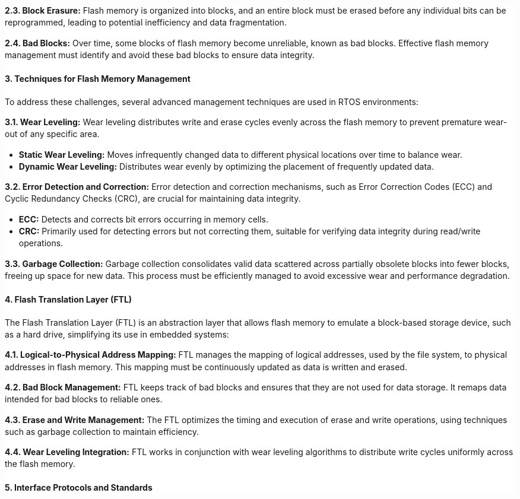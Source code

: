 **2.3. Block Erasure:**
Flash memory is organized into blocks, and an entire block must be erased before any individual bits can be reprogrammed, leading to potential inefficiency and data fragmentation.

**2.4. Bad Blocks:**
Over time, some blocks of flash memory become unreliable, known as bad blocks. Effective flash memory management must identify and avoid these bad blocks to ensure data integrity.

#### 3. Techniques for Flash Memory Management

To address these challenges, several advanced management techniques are used in RTOS environments:

**3.1. Wear Leveling:**
Wear leveling distributes write and erase cycles evenly across the flash memory to prevent premature wear-out of any specific area.

- **Static Wear Leveling:** Moves infrequently changed data to different physical locations over time to balance wear.
- **Dynamic Wear Leveling:** Distributes wear evenly by optimizing the placement of frequently updated data.

**3.2. Error Detection and Correction:**
Error detection and correction mechanisms, such as Error Correction Codes (ECC) and Cyclic Redundancy Checks (CRC), are crucial for maintaining data integrity.

- **ECC:** Detects and corrects bit errors occurring in memory cells.
- **CRC:** Primarily used for detecting errors but not correcting them, suitable for verifying data integrity during read/write operations.

**3.3. Garbage Collection:**
Garbage collection consolidates valid data scattered across partially obsolete blocks into fewer blocks, freeing up space for new data. This process must be efficiently managed to avoid excessive wear and performance degradation.

#### 4. Flash Translation Layer (FTL)

The Flash Translation Layer (FTL) is an abstraction layer that allows flash memory to emulate a block-based storage device, such as a hard drive, simplifying its use in embedded systems:

**4.1. Logical-to-Physical Address Mapping:**
FTL manages the mapping of logical addresses, used by the file system, to physical addresses in flash memory. This mapping must be continuously updated as data is written and erased.

**4.2. Bad Block Management:**
FTL keeps track of bad blocks and ensures that they are not used for data storage. It remaps data intended for bad blocks to reliable ones.

**4.3. Erase and Write Management:**
The FTL optimizes the timing and execution of erase and write operations, using techniques such as garbage collection to maintain efficiency.

**4.4. Wear Leveling Integration:**
FTL works in conjunction with wear leveling algorithms to distribute write cycles uniformly across the flash memory.

#### 5. Interface Protocols and Standards
